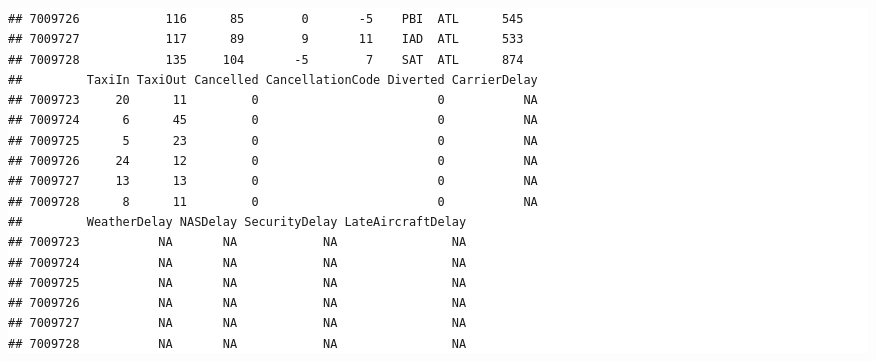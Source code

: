     ## 7009726            116      85        0       -5    PBI  ATL      545
    ## 7009727            117      89        9       11    IAD  ATL      533
    ## 7009728            135     104       -5        7    SAT  ATL      874
    ##         TaxiIn TaxiOut Cancelled CancellationCode Diverted CarrierDelay
    ## 7009723     20      11         0                         0           NA
    ## 7009724      6      45         0                         0           NA
    ## 7009725      5      23         0                         0           NA
    ## 7009726     24      12         0                         0           NA
    ## 7009727     13      13         0                         0           NA
    ## 7009728      8      11         0                         0           NA
    ##         WeatherDelay NASDelay SecurityDelay LateAircraftDelay
    ## 7009723           NA       NA            NA                NA
    ## 7009724           NA       NA            NA                NA
    ## 7009725           NA       NA            NA                NA
    ## 7009726           NA       NA            NA                NA
    ## 7009727           NA       NA            NA                NA
    ## 7009728           NA       NA            NA                NA
